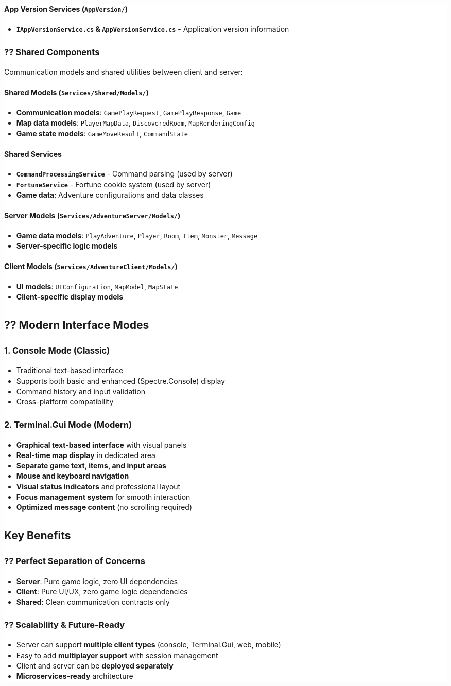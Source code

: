 #### App Version Services (`AppVersion/`)
- **`IAppVersionService.cs` & `AppVersionService.cs`** - Application version information

### ?? **Shared Components**
Communication models and shared utilities between client and server:

#### Shared Models (`Services/Shared/Models/`)
- **Communication models**: `GamePlayRequest`, `GamePlayResponse`, `Game`
- **Map data models**: `PlayerMapData`, `DiscoveredRoom`, `MapRenderingConfig`
- **Game state models**: `GameMoveResult`, `CommandState`

#### Shared Services
- **`CommandProcessingService`** - Command parsing (used by server)
- **`FortuneService`** - Fortune cookie system (used by server)
- **Game data**: Adventure configurations and data classes

#### Server Models (`Services/AdventureServer/Models/`)
- **Game data models**: `PlayAdventure`, `Player`, `Room`, `Item`, `Monster`, `Message`
- **Server-specific logic models**

#### Client Models (`Services/AdventureClient/Models/`)
- **UI models**: `UIConfiguration`, `MapModel`, `MapState`
- **Client-specific display models**

## ?? Modern Interface Modes

### **1. Console Mode (Classic)**
- Traditional text-based interface
- Supports both basic and enhanced (Spectre.Console) display
- Command history and input validation
- Cross-platform compatibility

### **2. Terminal.Gui Mode (Modern)**
- **Graphical text-based interface** with visual panels
- **Real-time map display** in dedicated area
- **Separate game text, items, and input areas**
- **Mouse and keyboard navigation**
- **Visual status indicators** and professional layout
- **Focus management system** for smooth interaction
- **Optimized message content** (no scrolling required)

## Key Benefits

### ?? **Perfect Separation of Concerns**
- **Server**: Pure game logic, zero UI dependencies
- **Client**: Pure UI/UX, zero game logic dependencies
- **Shared**: Clean communication contracts only

### ?? **Scalability & Future-Ready**
- Server can support **multiple client types** (console, Terminal.Gui, web, mobile)
- Easy to add **multiplayer support** with session management
- Client and server can be **deployed separately**
- **Microservices-ready** architecture
